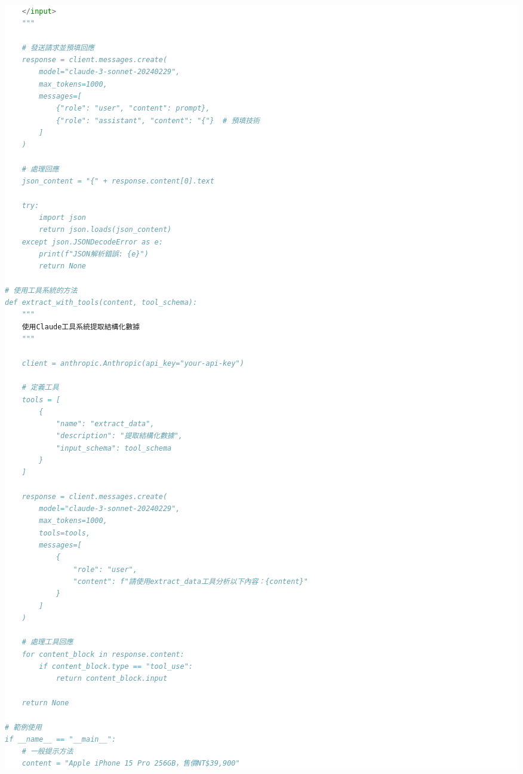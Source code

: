 ```python
    </input>
    """
    
    # 發送請求並預填回應
    response = client.messages.create(
        model="claude-3-sonnet-20240229",
        max_tokens=1000,
        messages=[
            {"role": "user", "content": prompt},
            {"role": "assistant", "content": "{"}  # 預填技術
        ]
    )
    
    # 處理回應
    json_content = "{" + response.content[0].text
    
    try:
        import json
        return json.loads(json_content)
    except json.JSONDecodeError as e:
        print(f"JSON解析錯誤: {e}")
        return None

# 使用工具系統的方法
def extract_with_tools(content, tool_schema):
    """
    使用Claude工具系統提取結構化數據
    """
    
    client = anthropic.Anthropic(api_key="your-api-key")
    
    # 定義工具
    tools = [
        {
            "name": "extract_data",
            "description": "提取結構化數據",
            "input_schema": tool_schema
        }
    ]
    
    response = client.messages.create(
        model="claude-3-sonnet-20240229",
        max_tokens=1000,
        tools=tools,
        messages=[
            {
                "role": "user", 
                "content": f"請使用extract_data工具分析以下內容：{content}"
            }
        ]
    )
    
    # 處理工具回應
    for content_block in response.content:
        if content_block.type == "tool_use":
            return content_block.input
    
    return None

# 範例使用
if __name__ == "__main__":
    # 一般提示方法
    content = "Apple iPhone 15 Pro 256GB，售價NT$39,900"
```